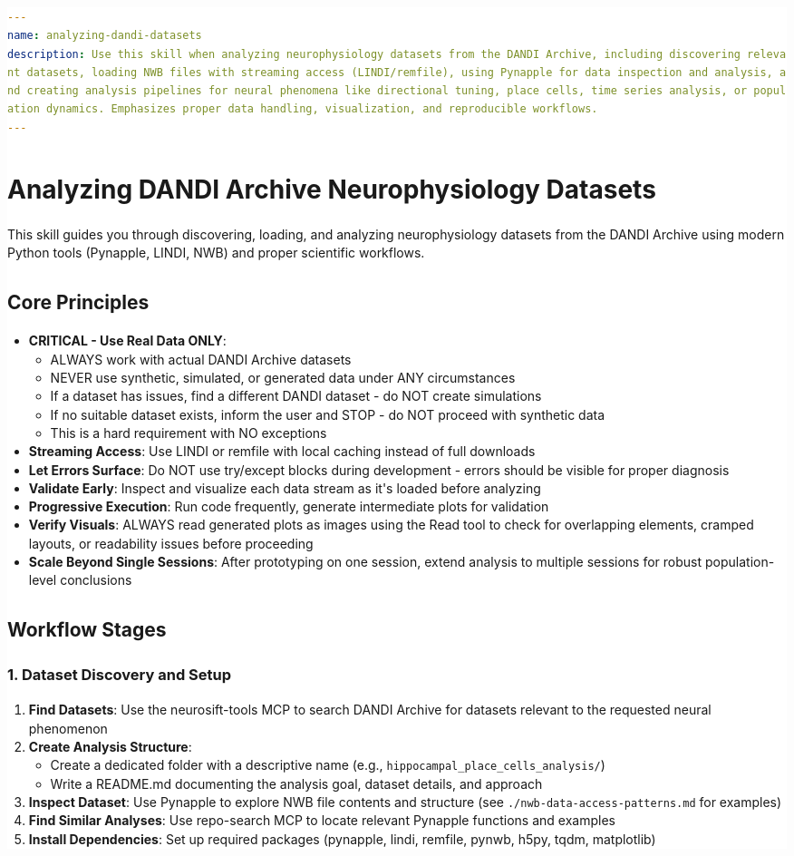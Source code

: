 ```yaml
---
name: analyzing-dandi-datasets
description: Use this skill when analyzing neurophysiology datasets from the DANDI Archive, including discovering relevant datasets, loading NWB files with streaming access (LINDI/remfile), using Pynapple for data inspection and analysis, and creating analysis pipelines for neural phenomena like directional tuning, place cells, time series analysis, or population dynamics. Emphasizes proper data handling, visualization, and reproducible workflows.
---
```


# Analyzing DANDI Archive Neurophysiology Datasets

This skill guides you through discovering, loading, and analyzing neurophysiology datasets from the DANDI Archive using modern Python tools (Pynapple, LINDI, NWB) and proper scientific workflows.

## Core Principles

- **CRITICAL - Use Real Data ONLY**:
  - ALWAYS work with actual DANDI Archive datasets
  - NEVER use synthetic, simulated, or generated data under ANY circumstances
  - If a dataset has issues, find a different DANDI dataset - do NOT create simulations
  - If no suitable dataset exists, inform the user and STOP - do NOT proceed with synthetic data
  - This is a hard requirement with NO exceptions
- **Streaming Access**: Use LINDI or remfile with local caching instead of full downloads
- **Let Errors Surface**: Do NOT use try/except blocks during development - errors should be visible for proper diagnosis
- **Validate Early**: Inspect and visualize each data stream as it's loaded before analyzing
- **Progressive Execution**: Run code frequently, generate intermediate plots for validation
- **Verify Visuals**: ALWAYS read generated plots as images using the Read tool to check for overlapping elements, cramped layouts, or readability issues before proceeding
- **Scale Beyond Single Sessions**: After prototyping on one session, extend analysis to multiple sessions for robust population-level conclusions

## Workflow Stages

### 1. Dataset Discovery and Setup

1. **Find Datasets**: Use the neurosift-tools MCP to search DANDI Archive for datasets relevant to the requested neural phenomenon
2. **Create Analysis Structure**:
   - Create a dedicated folder with a descriptive name (e.g., `hippocampal_place_cells_analysis/`)
   - Write a README.md documenting the analysis goal, dataset details, and approach
3. **Inspect Dataset**: Use Pynapple to explore NWB file contents and structure (see `./nwb-data-access-patterns.md` for examples)
4. **Find Similar Analyses**: Use repo-search MCP to locate relevant Pynapple functions and examples
5. **Install Dependencies**: Set up required packages (pynapple, lindi, remfile, pynwb, h5py, tqdm, matplotlib)
